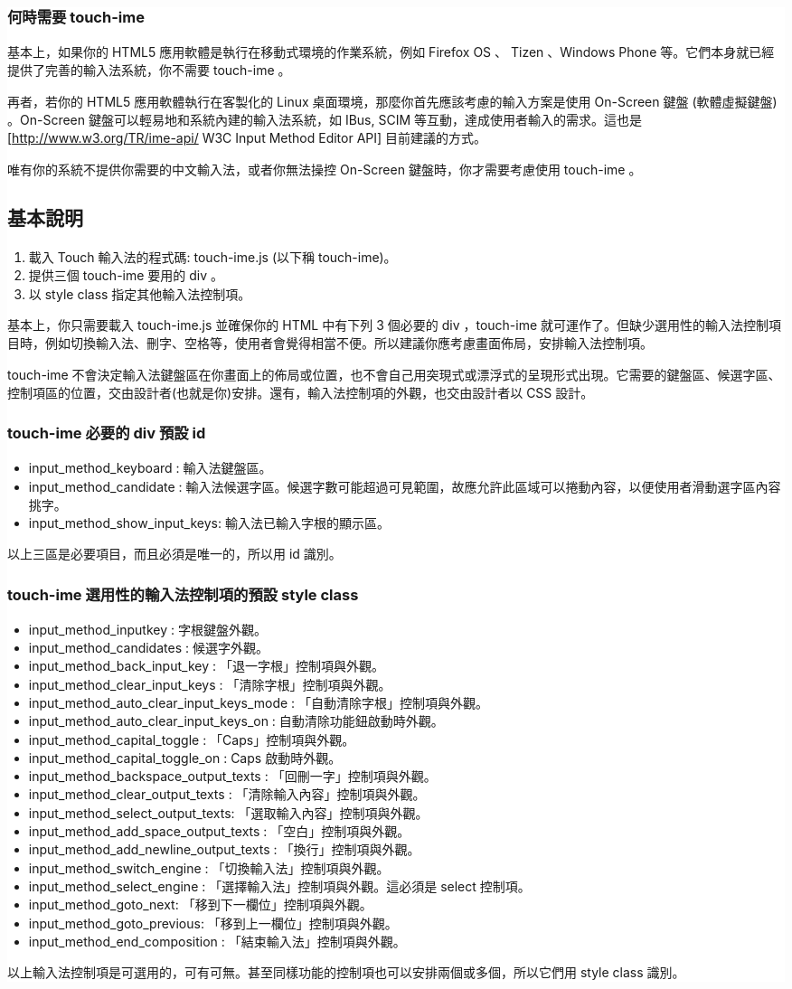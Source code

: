 
### 何時需要 touch-ime

基本上，如果你的 HTML5 應用軟體是執行在移動式環境的作業系統，例如 Firefox OS 、 Tizen 、Windows Phone 等。它們本身就已經提供了完善的輸入法系統，你不需要 touch-ime 。

再者，若你的 HTML5 應用軟體執行在客製化的 Linux 桌面環境，那麼你首先應該考慮的輸入方案是使用 On-Screen 鍵盤 (軟體虛擬鍵盤) 。On-Screen 鍵盤可以輕易地和系統內建的輸入法系統，如 IBus, SCIM 等互動，達成使用者輸入的需求。這也是 [http://www.w3.org/TR/ime-api/ W3C Input Method Editor API] 目前建議的方式。

唯有你的系統不提供你需要的中文輸入法，或者你無法操控 On-Screen 鍵盤時，你才需要考慮使用 touch-ime 。


## 基本說明

1. 載入 Touch 輸入法的程式碼: touch-ime.js (以下稱 touch-ime)。
2. 提供三個 touch-ime 要用的 div 。
3. 以 style class 指定其他輸入法控制項。

基本上，你只需要載入 touch-ime.js 並確保你的 HTML 中有下列 3 個必要的 div ，touch-ime 就可運作了。但缺少選用性的輸入法控制項目時，例如切換輸入法、刪字、空格等，使用者會覺得相當不便。所以建議你應考慮畫面佈局，安排輸入法控制項。

touch-ime 不會決定輸入法鍵盤區在你畫面上的佈局或位置，也不會自己用突現式或漂浮式的呈現形式出現。它需要的鍵盤區、候選字區、控制項區的位置，交由設計者(也就是你)安排。還有，輸入法控制項的外觀，也交由設計者以 CSS 設計。

### touch-ime 必要的 div 預設 id

* input_method_keyboard : 輸入法鍵盤區。
* input_method_candidate : 輸入法候選字區。候選字數可能超過可見範圍，故應允許此區域可以捲動內容，以便使用者滑動選字區內容挑字。
* input_method_show_input_keys: 輸入法已輸入字根的顯示區。

以上三區是必要項目，而且必須是唯一的，所以用 id 識別。

### touch-ime 選用性的輸入法控制項的預設 style class

* input_method_inputkey :                   字根鍵盤外觀。
* input_method_candidates :                 候選字外觀。
* input_method_back_input_key :             「退一字根」控制項與外觀。
* input_method_clear_input_keys :           「清除字根」控制項與外觀。
* input_method_auto_clear_input_keys_mode : 「自動清除字根」控制項與外觀。
* input_method_auto_clear_input_keys_on :   自動清除功能鈕啟動時外觀。
* input_method_capital_toggle :             「Caps」控制項與外觀。
* input_method_capital_toggle_on :          Caps 啟動時外觀。
* input_method_backspace_output_texts :     「回刪一字」控制項與外觀。
* input_method_clear_output_texts :         「清除輸入內容」控制項與外觀。
* input_method_select_output_texts:         「選取輸入內容」控制項與外觀。
* input_method_add_space_output_texts :     「空白」控制項與外觀。
* input_method_add_newline_output_texts :   「換行」控制項與外觀。
* input_method_switch_engine :              「切換輸入法」控制項與外觀。
* input_method_select_engine :              「選擇輸入法」控制項與外觀。這必須是 select 控制項。
* input_method_goto_next:                   「移到下一欄位」控制項與外觀。
* input_method_goto_previous:               「移到上一欄位」控制項與外觀。
* input_method_end_composition :            「結束輸入法」控制項與外觀。

以上輸入法控制項是可選用的，可有可無。甚至同樣功能的控制項也可以安排兩個或多個，所以它們用 style class 識別。

